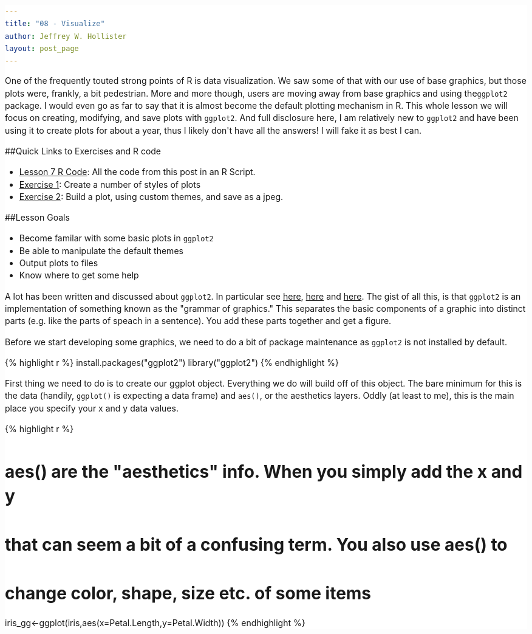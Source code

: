 ```yaml
---
title: "08 - Visualize"
author: Jeffrey W. Hollister
layout: post_page
---
```




One of the frequently touted strong points of R is data visualization.  We saw some of that with our use of base graphics, but those plots were, frankly, a bit pedestrian.  More and more though, users are moving away from base graphics and using the`ggplot2` package.  I would even go as far to say that it is almost become the default plotting mechanism in R.  This whole lesson we will focus on creating, modifying, and save plots with `ggplot2`. And full disclosure here, I am relatively new to `ggplot2` and have been using it to create plots for about a year, thus I likely don't have all the answers!  I will fake it as best I can.

##Quick Links to Exercises and R code
- [Lesson 7 R Code](/gedr/rmd_posts/2015-01-14-07-Visualize.R): All the code from this post in an R Script.
- [Exercise 1](#exercise-1): Create a number of styles of plots
- [Exercise 2](#exercise-2): Build a plot, using custom themes, and save as a jpeg.

##Lesson Goals
- Become familar with some basic plots in `ggplot2`
- Be able to manipulate the default themes
- Output plots to files
- Know where to get some help

A lot has been written and discussed about `ggplot2`.  In particular see [here](http://ggplot2.org/), [here](http://docs.ggplot2.org/current/) and [here](https://github.com/karthikram/ggplot-lecture).  The gist of all this, is that `ggplot2` is an implementation of something known as the "grammar of graphics."  This separates the basic components of a graphic into distinct parts (e.g. like the parts of speach in a sentence).  You add these parts together and get a figure.

Before we start developing some graphics, we need to do a bit of package maintenance as `ggplot2` is not installed by default.


{% highlight r %}
install.packages("ggplot2")
library("ggplot2")
{% endhighlight %}

First thing we need to do is to create our ggplot object.  Everything we do will build off of this object.  The bare minimum for this is the data (handily, `ggplot()` is expecting a data frame) and `aes()`, or the aesthetics layers.  Oddly (at least to me), this is the main place you specify your x and y data values.


{% highlight r %}
# aes() are the "aesthetics" info.  When you simply add the x and y
# that can seem a bit of a confusing term.  You also use aes() to 
# change color, shape, size etc. of some items 
iris_gg<-ggplot(iris,aes(x=Petal.Length,y=Petal.Width))
{% endhighlight %}
